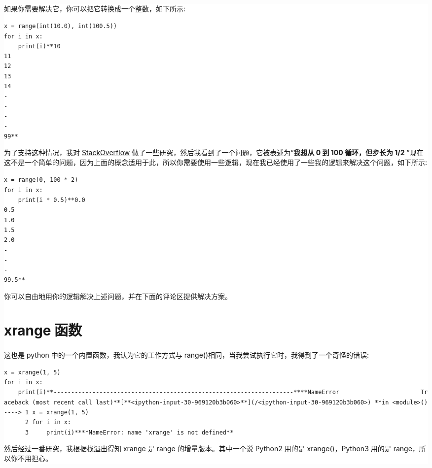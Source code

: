 如果你需要解决它，你可以把它转换成一个整数，如下所示:

```
x = range(int(10.0), int(100.5))
for i in x:
    print(i)**10 
11 
12 
13 
14
-
-
-
-
99**
```

为了支持这种情况，我对 [StackOverflow](https://stackoverflow.com/questions/7531945/python-range-function) 做了一些研究，然后我看到了一个问题，它被表述为“**我想从 0 到 100 循环，但步长为 1/2** ”现在这不是一个简单的问题，因为上面的概念适用于此，所以你需要使用一些逻辑，现在我已经使用了一些我的逻辑来解决这个问题，如下所示:

```
x = range(0, 100 * 2)
for i in x:
    print(i * 0.5)**0.0 
0.5 
1.0 
1.5 
2.0
-
-
-
99.5**
```

你可以自由地用你的逻辑解决上述问题，并在下面的评论区提供解决方案。

# xrange 函数

这也是 python 中的一个内置函数，我认为它的工作方式与 range()相同，当我尝试执行它时，我得到了一个奇怪的错误:

```
x = xrange(1, 5)
for i in x:
    print(i)**--------------------------------------------------------------------****NameError                       Traceback (most recent call last)**[**<ipython-input-30-969120b3b060>**](/<ipython-input-30-969120b3b060>) **in <module>()
----> 1 x = xrange(1, 5)
      2 for i in x:
      3     print(i)****NameError: name 'xrange' is not defined**
```

然后经过一番研究，我根据[栈溢出](https://stackoverflow.com/questions/17192158/nameerror-global-name-xrange-is-not-defined-in-python-3)得知 xrange 是 range 的增量版本。其中一个说 Python2 用的是 xrange()，Python3 用的是 range，所以你不用担心。
